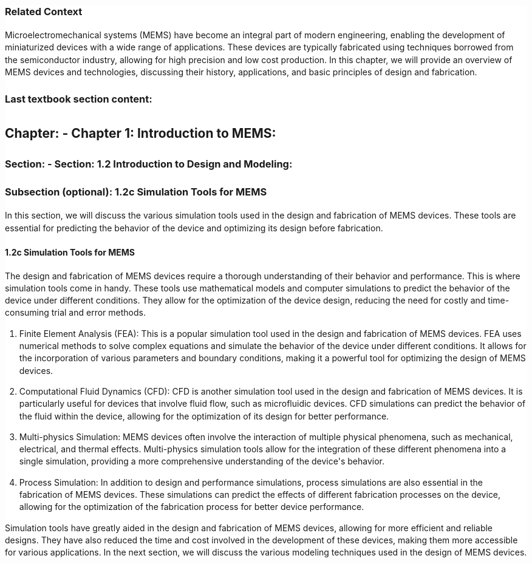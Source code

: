 
### Related Context
Microelectromechanical systems (MEMS) have become an integral part of modern engineering, enabling the development of miniaturized devices with a wide range of applications. These devices are typically fabricated using techniques borrowed from the semiconductor industry, allowing for high precision and low cost production. In this chapter, we will provide an overview of MEMS devices and technologies, discussing their history, applications, and basic principles of design and fabrication.

### Last textbook section content:

## Chapter: - Chapter 1: Introduction to MEMS:

### Section: - Section: 1.2 Introduction to Design and Modeling:

### Subsection (optional): 1.2c Simulation Tools for MEMS

In this section, we will discuss the various simulation tools used in the design and fabrication of MEMS devices. These tools are essential for predicting the behavior of the device and optimizing its design before fabrication.

#### 1.2c Simulation Tools for MEMS

The design and fabrication of MEMS devices require a thorough understanding of their behavior and performance. This is where simulation tools come in handy. These tools use mathematical models and computer simulations to predict the behavior of the device under different conditions. They allow for the optimization of the device design, reducing the need for costly and time-consuming trial and error methods.

1. Finite Element Analysis (FEA): This is a popular simulation tool used in the design and fabrication of MEMS devices. FEA uses numerical methods to solve complex equations and simulate the behavior of the device under different conditions. It allows for the incorporation of various parameters and boundary conditions, making it a powerful tool for optimizing the design of MEMS devices.

2. Computational Fluid Dynamics (CFD): CFD is another simulation tool used in the design and fabrication of MEMS devices. It is particularly useful for devices that involve fluid flow, such as microfluidic devices. CFD simulations can predict the behavior of the fluid within the device, allowing for the optimization of its design for better performance.

3. Multi-physics Simulation: MEMS devices often involve the interaction of multiple physical phenomena, such as mechanical, electrical, and thermal effects. Multi-physics simulation tools allow for the integration of these different phenomena into a single simulation, providing a more comprehensive understanding of the device's behavior.

4. Process Simulation: In addition to design and performance simulations, process simulations are also essential in the fabrication of MEMS devices. These simulations can predict the effects of different fabrication processes on the device, allowing for the optimization of the fabrication process for better device performance.

Simulation tools have greatly aided in the design and fabrication of MEMS devices, allowing for more efficient and reliable designs. They have also reduced the time and cost involved in the development of these devices, making them more accessible for various applications. In the next section, we will discuss the various modeling techniques used in the design of MEMS devices.
